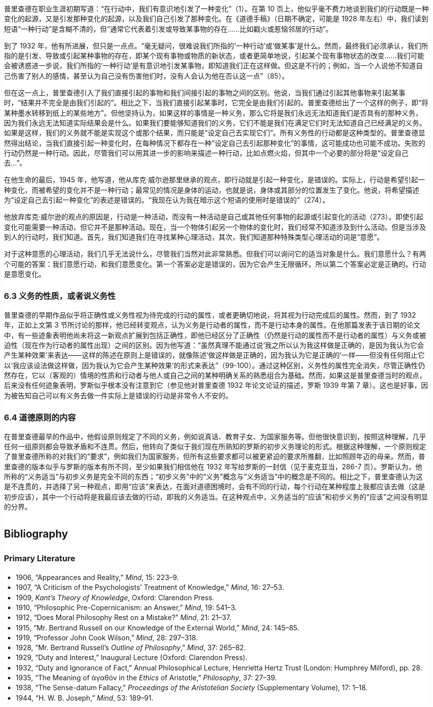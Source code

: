 普里查德在职业生涯初期写道：“在行动中，我们有意识地引发了一种变化”（1）。在第 10 页上，他似乎毫不费力地谈到我们的行动既是一种变化的起源，又是引发那种变化的起源，以及我们自己引发了那种变化。在《道德手稿》（日期不确定，可能是 1928 年左右）中，我们读到短语“一种行动”是含糊不清的，但“通常它代表着引发或导致某事物的存在……比如戳火或惹恼邻居的行动”。

到了 1932 年，他有所进展，但只是一点点。“毫无疑问，很难说我们所指的‘一种行动’或‘做某事’是什么。然而，最终我们必须承认，我们所指的是引发、导致或引起某种事物的存在，即某个现有事物或物质的新状态，或者更简单地说，引起某个现有事物状态的改变……我们可能会被诱惑进一步说，我们所指的‘一种行动’是有意识地引发某事物，即知道我们正在这样做。但这是不行的；例如，当一个人说他不知道自己伤害了别人的感情，甚至认为自己没有伤害他们时，没有人会认为他在否认这一点”（85）。

但在这一点上，普里查德引入了我们直接引起的事物和我们间接引起的事物之间的区别。他说，当我们通过引起其他事物来引起某事时，“结果并不完全是由我们引起的”。相比之下，当我们直接引起某事时，它完全是由我们引起的。普里查德给出了一个这样的例子，即“将某种墨水转移到纸上的某些地方”。但他坚持认为，如果这样的事情是一种义务，那么它将是我们永远无法知道我们是否具有的那种义务，因为我们永远无法知道实际结果会是什么。如果我们要能够知道我们的义务，它们不能是我们在满足它们时无法知道自己已经满足的义务。如果是这样，我们的义务就不能是实现这个或那个结果，而只能是“设定自己去实现它们”。所有义务性的行动都是这种类型的。普里查德显然得出结论，当我们直接引起一种变化时，在每种情况下都存在一种“设定自己去引起那种变化”的事情，这可能成功也可能不成功。失败的行动仍然是一种行动。因此，尽管我们可以用其进一步的影响来描述一种行动，比如点燃火焰，但其中一个必要的部分将是“设定自己去...”。

在他生命的最后，1945 年，他写道，他从库克·威尔逊那里继承的观点，即行动就是引起一种变化，是错误的。实际上，行动是希望引起一种变化，而被希望的变化并不是一种行动；最常见的情况是身体的运动，也就是说，身体或其部分的位置发生了变化。他说，将希望描述为“设定自己去引起一种变化”的表述是错误的。“我现在认为我在暗示这个短语的使用时是错误的”（274）。

他放弃库克·威尔逊的观点的原因是，行动是一种活动，而没有一种活动是自己或其他任何事物的起源或引起变化的活动（273）。即使引起变化可能需要一种活动，但它并不是那种活动。现在，当一个物体引起另一个物体的变化时，我们经常不知道涉及到什么活动。但是当涉及到人的行动时，我们知道。首先，我们知道我们在寻找某种心理活动，其次，我们知道那种特殊类型心理活动的词是“意愿”。

对于这种意愿的心理活动，我们几乎无法说什么，尽管我们当然对此非常熟悉。但我们可以询问它的适当对象是什么。我们意愿什么？有两个可能的答案：我们意愿行动，和我们意愿变化。第一个答案必定是错误的，因为它会产生无限循环。所以第二个答案必定是正确的。行动是意愿变化。

### 6.3 义务的性质，或者说义务性

普里查德的早期作品似乎将正确性或义务性视为待完成的行动的属性，或者更确切地说，将其视为行动完成后的属性。然而，到了 1932 年，正如上文第 3 节所讨论的那样，他已经转变观点，认为义务是行动者的属性，而不是行动本身的属性。在他那篇发表于该日期的论文中，有一些迹象表明他尚未将这一新观点扩展到包括正确性，即他已经区分了正确性（仍然是行动的属性而不是行动者的属性）与义务或被迫性（现在作为行动者的属性出现）之间的区别。因为他写道：“虽然真理不能通过说‘我之所以认为我这样做是正确的，是因为我认为它会产生某种效果’来表达——这样的陈述在原则上是错误的，就像陈述‘做这样做是正确的，因为我认为它是正确的’一样——但没有任何阻止它以‘我应该设法做这样做，因为我认为它会产生某种效果’的形式来表达”（99-100）。通过这种区别，义务性的属性完全消失，尽管正确性仍然存在，它以（客观的）情境的性质和行动者与他人或自己之间的某种明确关系的熟悉组合为基础。然而，如果这是普里查德当时的观点，后来没有任何迹象表明，罗斯似乎根本没有注意到它（参见他对普里查德 1932 年论文论证的描述，罗斯 1939 年第 7 章）。这也是好事，因为被告知自己可以有义务去做一件实际上是错误的行动是非常令人不安的。

### 6.4 道德原则的内容

在普里查德最早的作品中，他假设原则规定了不同的义务，例如说真话、教育子女、为国家服务等。但他很快意识到，按照这种理解，几乎任何一组原则都会导致矛盾和不连贯。然后，他转向了类似于我们现在所熟知的罗斯的初步义务理论的形式。根据这种理解，一个原则规定了普里查德所称的对我们的“要求”，例如我们为国家服务，但所有这些要求都可以被更紧迫的要求所推翻，比如照顾年迈的母亲。然而，普里查德的版本似乎与罗斯的版本有所不同，至少如果我们相信他在 1932 年写给罗斯的一封信（见于麦克亚当，286-7 页）。罗斯认为，他所称的“义务适当”与初步义务是完全不同的东西；“初步义务”中的“义务”概念与“义务适当”中的概念是不同的。相比之下，普里查德认为这是不连贯的，并选择了另一种观点，即用“应该”来表达，在面对道德困境时，会有不同的行动，每个行动在某种程度上我都应该去做（这是初步应该），其中一个行动将是我最应该去做的行动，即我的义务适当。在这种观点中，义务适当的“应该”和初步义务的“应该”之间没有明显的分界。


## Bibliography

### Primary Literature

* 1906, “Appearances and Reality,” *Mind*, 15: 223–9.
* 1907, “A Criticism of the Psychologists’ Treatment of Knowledge,” *Mind*, 16: 27–53.
* 1909, *Kant’s Theory of Knowledge*, Oxford: Clarendon Press.
* 1910, “Philosophic Pre-Copernicanism: an Answer,” *Mind*, 19: 541–3.
* 1912, “Does Moral Philosophy Rest on a Mistake?” *Mind*, 21: 21–37.
* 1915, “Mr. Bertrand Russell on our Knowledge of the External World,” *Mind*, 24: 145–85.
* 1919, “Professor John Cook Wilson,” *Mind*, 28: 297–318.
* 1928, “Mr. Bertrand Russell’s *Outline of Philosophy*,” *Mind*, 37: 265–82.
* 1929, “Duty and Interest,” Inaugural Lecture (Oxford: Clarendon Press).
* 1932, “Duty and Ignorance of Fact,” Annual Philosophical Lecture, Henrietta Hertz Trust (London: Humphrey Milford), pp. 28.
* 1935, “The Meaning of ἀγαθόν in the *Ethics* of Aristotle,” *Philosophy*, 37: 27–39.
* 1938, “The Sense-datum Fallacy,” *Proceedings of the Aristotelian Society* (Supplementary Volume), 17: 1–18.
* 1944, “H. W. B. Joseph,” *Mind*, 53: 189–91.
